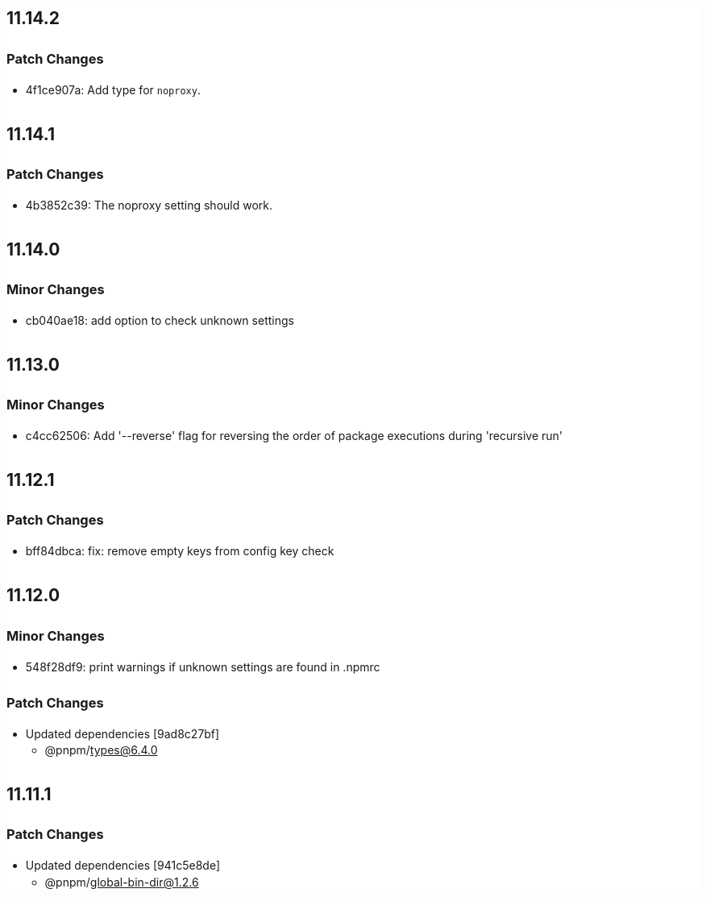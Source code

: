 ## 11.14.2

### Patch Changes

- 4f1ce907a: Add type for `noproxy`.

## 11.14.1

### Patch Changes

- 4b3852c39: The noproxy setting should work.

## 11.14.0

### Minor Changes

- cb040ae18: add option to check unknown settings

## 11.13.0

### Minor Changes

- c4cc62506: Add '--reverse' flag for reversing the order of package executions during 'recursive run'

## 11.12.1

### Patch Changes

- bff84dbca: fix: remove empty keys from config key check

## 11.12.0

### Minor Changes

- 548f28df9: print warnings if unknown settings are found in .npmrc

### Patch Changes

- Updated dependencies [9ad8c27bf]
  - @pnpm/types@6.4.0

## 11.11.1

### Patch Changes

- Updated dependencies [941c5e8de]
  - @pnpm/global-bin-dir@1.2.6
